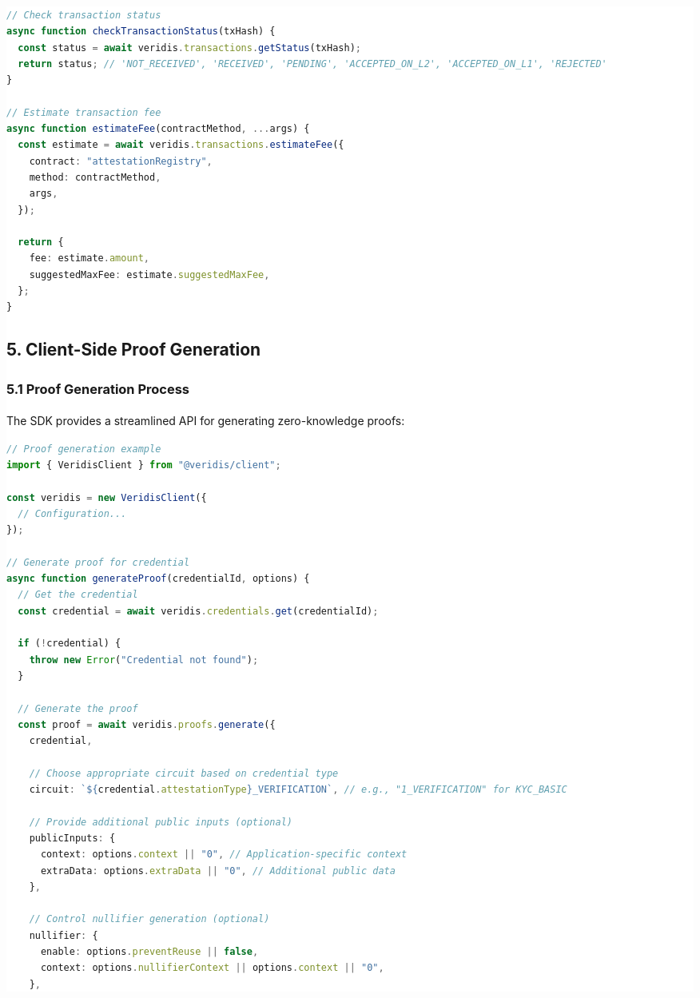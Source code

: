 ```typescript
// Check transaction status
async function checkTransactionStatus(txHash) {
  const status = await veridis.transactions.getStatus(txHash);
  return status; // 'NOT_RECEIVED', 'RECEIVED', 'PENDING', 'ACCEPTED_ON_L2', 'ACCEPTED_ON_L1', 'REJECTED'
}

// Estimate transaction fee
async function estimateFee(contractMethod, ...args) {
  const estimate = await veridis.transactions.estimateFee({
    contract: "attestationRegistry",
    method: contractMethod,
    args,
  });

  return {
    fee: estimate.amount,
    suggestedMaxFee: estimate.suggestedMaxFee,
  };
}
```

## 5. Client-Side Proof Generation

### 5.1 Proof Generation Process

The SDK provides a streamlined API for generating zero-knowledge proofs:

```typescript
// Proof generation example
import { VeridisClient } from "@veridis/client";

const veridis = new VeridisClient({
  // Configuration...
});

// Generate proof for credential
async function generateProof(credentialId, options) {
  // Get the credential
  const credential = await veridis.credentials.get(credentialId);

  if (!credential) {
    throw new Error("Credential not found");
  }

  // Generate the proof
  const proof = await veridis.proofs.generate({
    credential,

    // Choose appropriate circuit based on credential type
    circuit: `${credential.attestationType}_VERIFICATION`, // e.g., "1_VERIFICATION" for KYC_BASIC

    // Provide additional public inputs (optional)
    publicInputs: {
      context: options.context || "0", // Application-specific context
      extraData: options.extraData || "0", // Additional public data
    },

    // Control nullifier generation (optional)
    nullifier: {
      enable: options.preventReuse || false,
      context: options.nullifierContext || options.context || "0",
    },
```